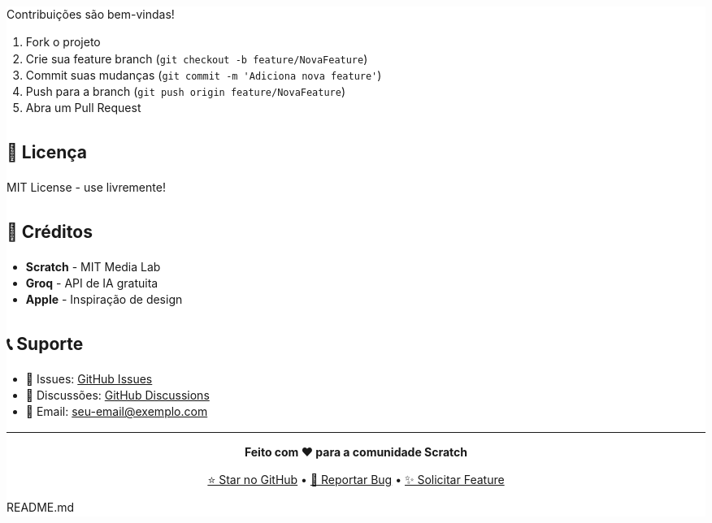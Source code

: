Contribuições são bem-vindas!

1. Fork o projeto
2. Crie sua feature branch (`git checkout -b feature/NovaFeature`)
3. Commit suas mudanças (`git commit -m 'Adiciona nova feature'`)
4. Push para a branch (`git push origin feature/NovaFeature`)
5. Abra um Pull Request

## 📄 Licença

MIT License - use livremente!

## 🙏 Créditos

- **Scratch** - MIT Media Lab
- **Groq** - API de IA gratuita
- **Apple** - Inspiração de design

## 📞 Suporte

- 🐛 Issues: [GitHub Issues](https://github.com/SEU-USER/scrath-ia/issues)
- 💬 Discussões: [GitHub Discussions](https://github.com/SEU-USER/scrath-ia/discussions)
- 📧 Email: seu-email@exemplo.com

---

<div align="center">

**Feito com ❤️ para a comunidade Scratch**

[⭐ Star no GitHub](https://github.com/SEU-USER/scrath-ia) • [🐛 Reportar Bug](https://github.com/SEU-USER/scrath-ia/issues) • [✨ Solicitar Feature](https://github.com/SEU-USER/scrath-ia/issues)

</div>README.md
